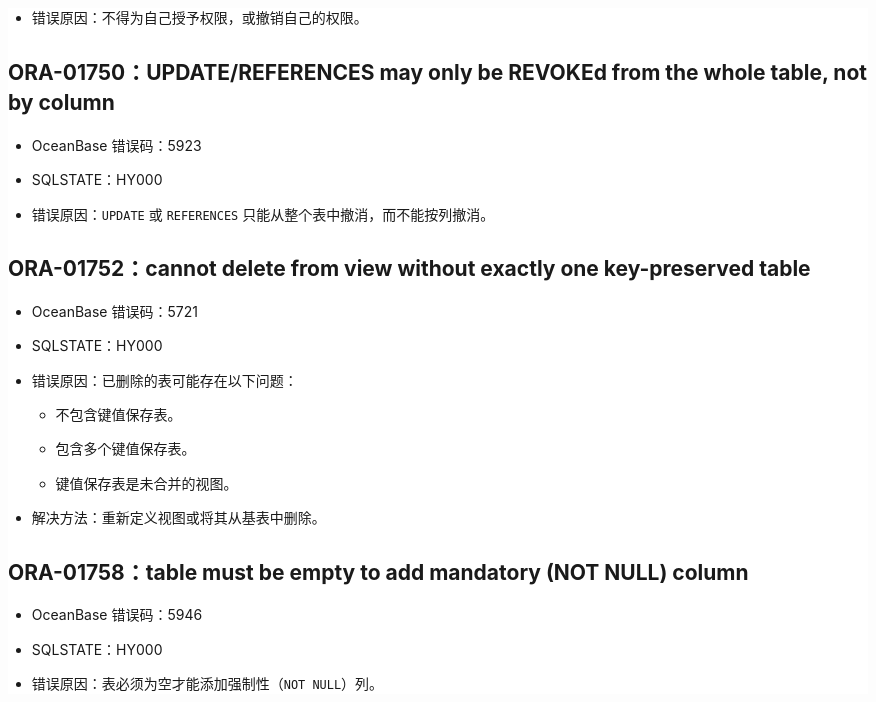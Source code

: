   

* 错误原因：不得为自己授予权限，或撤销自己的权限。

  




ORA-01750：UPDATE/REFERENCES may only be REVOKEd from the whole table, not by column 
--------------------------------------------------------------------------------------------------------

* OceanBase 错误码：5923

  

* SQLSTATE：HY000

  

* 错误原因：`UPDATE` 或 `REFERENCES` 只能从整个表中撤消，而不能按列撤消。

  




ORA-01752：cannot delete from view without exactly one key-preserved table 
----------------------------------------------------------------------------------------------

* OceanBase 错误码：5721

  

* SQLSTATE：HY000

  

* 错误原因：已删除的表可能存在以下问题：

  * 不包含键值保存表。

    
  
  * 包含多个键值保存表。

    
  
  * 键值保存表是未合并的视图。

    
  

  

* 解决方法：重新定义视图或将其从基表中删除。

  




ORA-01758：table must be empty to add mandatory (NOT NULL) column 
-------------------------------------------------------------------------------------

* OceanBase 错误码：5946

  

* SQLSTATE：HY000

  

* 错误原因：表必须为空才能添加强制性（`NOT NULL`）列。
